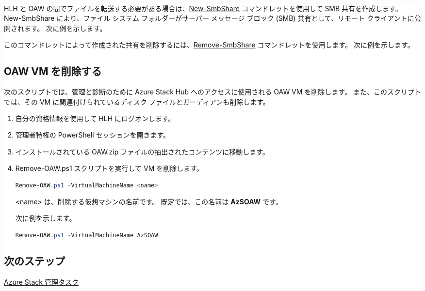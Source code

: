 HLH と OAW の間でファイルを転送する必要がある場合は、[New-SmbShare](/powershell/module/smbshare/new-smbshare?view=win10-ps) コマンドレットを使用して SMB 共有を作成します。 New-SmbShare により、ファイル システム フォルダーがサーバー メッセージ ブロック (SMB) 共有として、リモート クライアントに公開されます。 次に例を示します。

このコマンドレットによって作成された共有を削除するには、[Remove-SmbShare](/powershell/module/smbshare/remove-smbshare?view=win10-ps) コマンドレットを使用します。 次に例を示します。

## <a name="remove-the-oaw-vm"></a>OAW VM を削除する

次のスクリプトでは、管理と診断のために Azure Stack Hub へのアクセスに使用される OAW VM を削除します。 また、このスクリプトでは、その VM に関連付けられているディスク ファイルとガーディアンも削除します。

1. 自分の資格情報を使用して HLH にログオンします。
1. 管理者特権の PowerShell セッションを開きます。 
1. インストールされている OAW.zip ファイルの抽出されたコンテンツに移動します。
1. Remove-OAW.ps1 スクリプトを実行して VM を削除します。 

   ```powershell
   Remove-OAW.ps1 -VirtualMachineName <name>
   ```

   \<name\> は、削除する仮想マシンの名前です。 既定では、この名前は **AzSOAW** です。

   次に例を示します。

   ```powershell
   Remove-OAW.ps1 -VirtualMachineName AzSOAW
   ```

## <a name="next-steps"></a>次のステップ

[Azure Stack 管理タスク](azure-stack-manage-basics.md)
